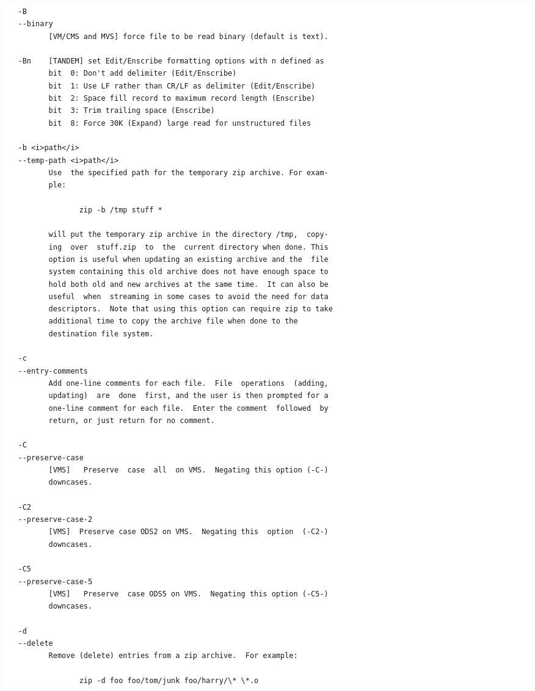        -B
       --binary
              [VM/CMS and MVS] force file to be read binary (default is text).

       -Bn    [TANDEM] set Edit/Enscribe formatting options with n defined as
              bit  0: Don't add delimiter (Edit/Enscribe)
              bit  1: Use LF rather than CR/LF as delimiter (Edit/Enscribe)
              bit  2: Space fill record to maximum record length (Enscribe)
              bit  3: Trim trailing space (Enscribe)
              bit  8: Force 30K (Expand) large read for unstructured files

       -b <i>path</i>
       --temp-path <i>path</i>
              Use  the specified path for the temporary zip archive. For exam-
              ple:

                     zip -b /tmp stuff *

              will put the temporary zip archive in the directory /tmp,  copy-
              ing  over  stuff.zip  to  the  current directory when done. This
              option is useful when updating an existing archive and the  file
              system containing this old archive does not have enough space to
              hold both old and new archives at the same time.  It can also be
              useful  when  streaming in some cases to avoid the need for data
              descriptors.  Note that using this option can require zip to take
              additional time to copy the archive file when done to the
              destination file system.

       -c
       --entry-comments
              Add one-line comments for each file.  File  operations  (adding,
              updating)  are  done  first, and the user is then prompted for a
              one-line comment for each file.  Enter the comment  followed  by
              return, or just return for no comment.

       -C
       --preserve-case
              [VMS]   Preserve  case  all  on VMS.  Negating this option (-C-)
              downcases.

       -C2
       --preserve-case-2
              [VMS]  Preserve case ODS2 on VMS.  Negating this  option  (-C2-)
              downcases.

       -C5
       --preserve-case-5
              [VMS]   Preserve  case ODS5 on VMS.  Negating this option (-C5-)
              downcases.

       -d
       --delete
              Remove (delete) entries from a zip archive.  For example:

                     zip -d foo foo/tom/junk foo/harry/\* \*.o
